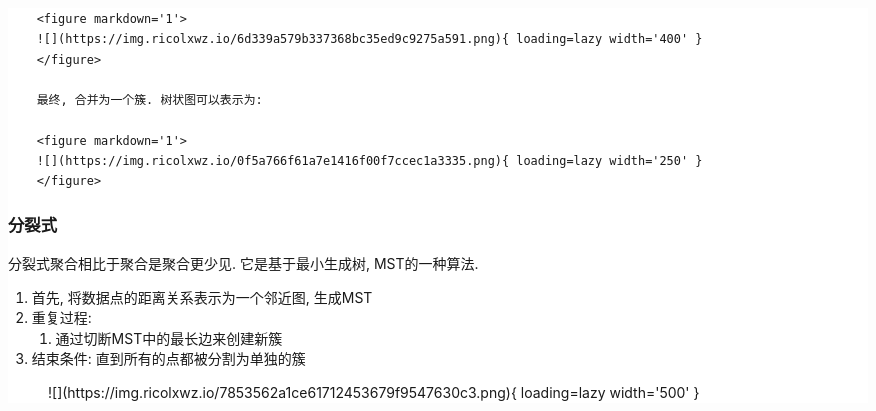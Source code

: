         <figure markdown='1'>
        ![](https://img.ricolxwz.io/6d339a579b337368bc35ed9c9275a591.png){ loading=lazy width='400' }
        </figure>

        最终, 合并为一个簇. 树状图可以表示为:

        <figure markdown='1'>
        ![](https://img.ricolxwz.io/0f5a766f61a7e1416f00f7ccec1a3335.png){ loading=lazy width='250' }
        </figure>

### 分裂式

分裂式聚合相比于聚合是聚合更少见. 它是基于最小生成树, MST的一种算法.

1. 首先, 将数据点的距离关系表示为一个邻近图, 生成MST
2. 重复过程:
    1. 通过切断MST中的最长边来创建新簇
3. 结束条件: 直到所有的点都被分割为单独的簇

<figure markdown='1'>
![](https://img.ricolxwz.io/7853562a1ce61712453679f9547630c3.png){ loading=lazy width='500' }
</figure>